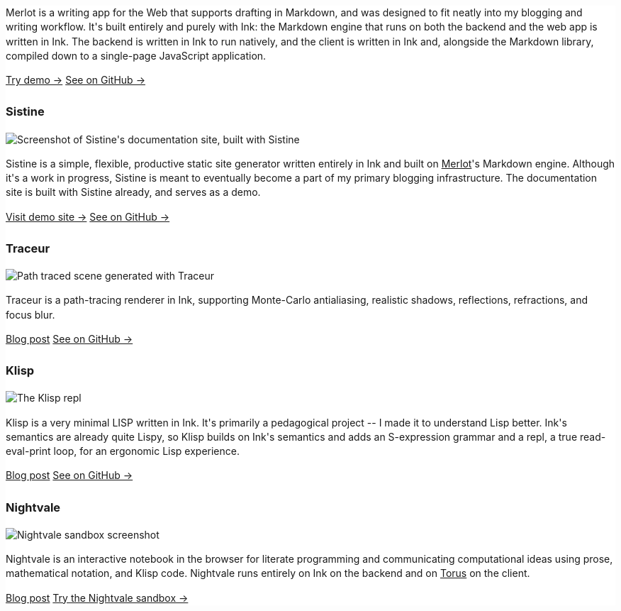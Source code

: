 Merlot is a writing app for the Web that supports drafting in Markdown, and was designed to fit neatly into my blogging and writing workflow. It's built entirely and purely with Ink: the Markdown engine that runs on both the backend and the web app is written in Ink. The backend is written in Ink to run natively, and the client is written in Ink and, alongside the Markdown library, compiled down to a single-page JavaScript application.

<a href="https://merlot.vercel.app/" class="button">Try demo &rarr;</a>
<a href="https://github.com/thesephist/merlot" class="button">See on GitHub &rarr;</a>

### Sistine

![Screenshot of Sistine's documentation site, built with Sistine](/img/sistine-screenshot.png)

Sistine is a simple, flexible, productive static site generator written entirely in Ink and built on [Merlot](#merlot)'s Markdown engine. Although it's a work in progress, Sistine is meant to eventually become a part of my primary blogging infrastructure. The documentation site is built with Sistine already, and serves as a demo.

<a href="https://sistine.vercel.app/" class="button">Visit demo site &rarr;</a>
<a href="https://github.com/thesephist/sistine" class="button">See on GitHub &rarr;</a>

### Traceur

![Path traced scene generated with Traceur](/img/traceur.bmp)

Traceur is a path-tracing renderer in Ink, supporting Monte-Carlo antialiasing, realistic shadows, reflections, refractions, and focus blur.

<a href="/posts/traceur/" class="button">Blog post</a>
<a href="https://github.com/thesephist/traceur" class="button">See on GitHub &rarr;</a>

### Klisp

![The Klisp repl](/img/klisp.png)

Klisp is a very minimal LISP written in Ink. It's primarily a pedagogical project -- I made it to understand Lisp better. Ink's semantics are already quite Lispy, so Klisp builds on Ink's semantics and adds an S-expression grammar and a repl, a true read-eval-print loop, for an ergonomic Lisp experience.

<a href="/posts/klisp/" class="button">Blog post</a>
<a href="https://github.com/thesephist/klisp" class="button">See on GitHub &rarr;</a>

### Nightvale

![Nightvale sandbox screenshot](/img/nightvale.png)

Nightvale is an interactive notebook in the browser for literate programming and communicating computational ideas using prose, mathematical notation, and Klisp code. Nightvale runs entirely on Ink on the backend and on [Torus](https://github.com/thesephist/torus) on the client.

<a href="/posts/nightvale/" class="button">Blog post</a>
<a href="https://nightvale.dotink.co/" class="button">Try the Nightvale sandbox &rarr;</a>
